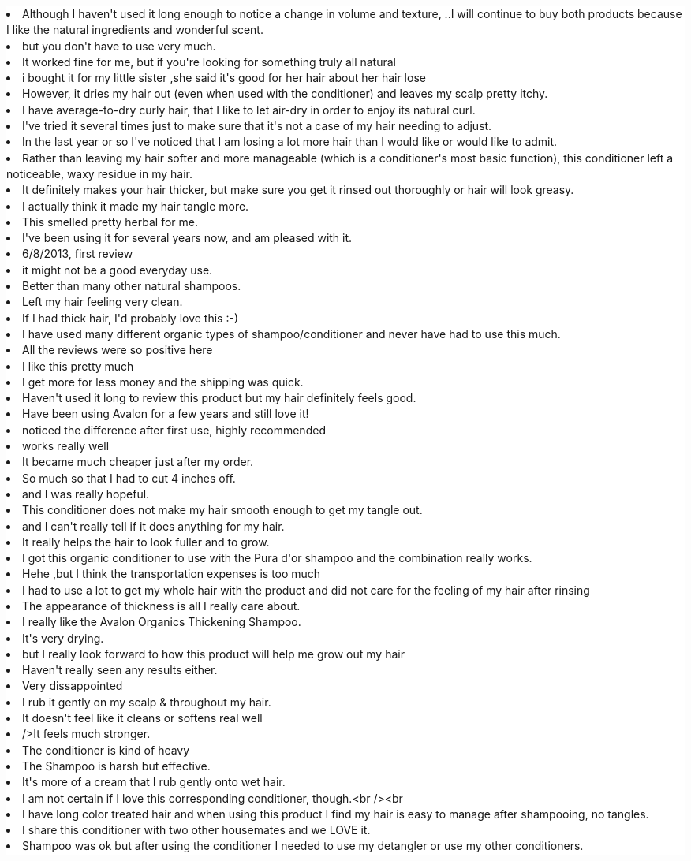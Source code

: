 <li> Although I haven&#x27;t used it long enough to notice a change in volume and texture, ..I will continue to buy both products because I like the natural ingredients and wonderful scent.</li>
<li> but you don&#x27;t have to use very much.</li>
<li> It worked fine for me, but if you&#x27;re looking for something truly all natural</li>
<li> i bought it for my little sister ,she said it&#x27;s good for her hair about her hair lose</li>
<li> However, it dries my hair out (even when used with the conditioner) and leaves my scalp pretty itchy.</li>
<li> I have average-to-dry curly hair, that I like to let air-dry in order to enjoy its natural curl.</li>
<li> I&#x27;ve tried it several times just to make sure that it&#x27;s not a case of my hair needing to adjust.</li>
<li> In the last year or so I&#x27;ve noticed that I am losing a lot more hair than I would like or would like to admit.</li>
<li> Rather than leaving my hair softer and more manageable (which is a conditioner&#x27;s most basic function), this conditioner left a noticeable, waxy residue in my hair.</li>
<li> It definitely makes your hair thicker, but make sure you get it rinsed out thoroughly or hair will look greasy.  </li>
<li> I actually think it made my hair tangle more.  </li>
<li> This smelled pretty herbal for me.</li>
<li> I&#x27;ve been using it for several years now, and am pleased with it.</li>
<li> 6/8/2013, first review</li>
<li> it might not be a good everyday use.</li>
<li> Better than many other natural shampoos.</li>
<li> Left my hair feeling very clean.</li>
<li> If I had thick hair, I&#x27;d probably love this :-)</li>
<li> I have used many different organic types of shampoo/conditioner and never have had to use this much.  </li>
<li> All the reviews were so positive here</li>
<li> I like this pretty much</li>
<li> I get more for less money and the shipping was quick.</li>
<li> Haven&#x27;t used it long to review this product but my hair definitely feels good.</li>
<li> Have been using Avalon for a few years and still love it!</li>
<li> noticed the difference after first use, highly recommended</li>
<li> works really well</li>
<li> It became much cheaper just after my order.</li>
<li> So much so that I had to cut 4 inches off.</li>
<li> and I was really hopeful.</li>
<li> This conditioner does not make my hair smooth enough to get my tangle out.  </li>
<li> and I can&#x27;t really tell if it does anything for my hair.  </li>
<li> It really helps the hair to look fuller and to grow.</li>
<li> I got this organic conditioner to use with the Pura d&#x27;or shampoo and the combination really works.  </li>
<li> Hehe ,but I  think the transportation expenses is too much</li>
<li> I had to use a lot to get my whole hair with the product and did not care for the feeling of my hair after rinsing</li>
<li> The appearance of thickness is all I really care about.</li>
<li> I really like the Avalon Organics Thickening Shampoo.</li>
<li> It&#x27;s very drying.</li>
<li> but I really look forward to how this product will help me grow out my hair</li>
<li> Haven&#x27;t really seen any results either.</li>
<li> Very dissappointed</li>
<li> I rub it gently on my scalp &amp; throughout my hair.</li>
<li> It doesn&#x27;t feel like it cleans or softens real well</li>
<li> /&gt;It feels much stronger.</li>
<li> The conditioner is kind of heavy</li>
<li> The Shampoo is harsh but effective.</li>
<li> It&#x27;s more of a cream that I rub gently onto wet hair.</li>
<li> I am not certain if I love this corresponding conditioner, though.&lt;br /&gt;&lt;br</li>
<li> I have long color treated hair and when using this product I find my hair is easy to manage after shampooing, no tangles.</li>
<li> I share this conditioner with two other housemates and we LOVE it.</li>
<li> Shampoo was ok but after using the conditioner I needed to use my detangler or use my other conditioners.</li>